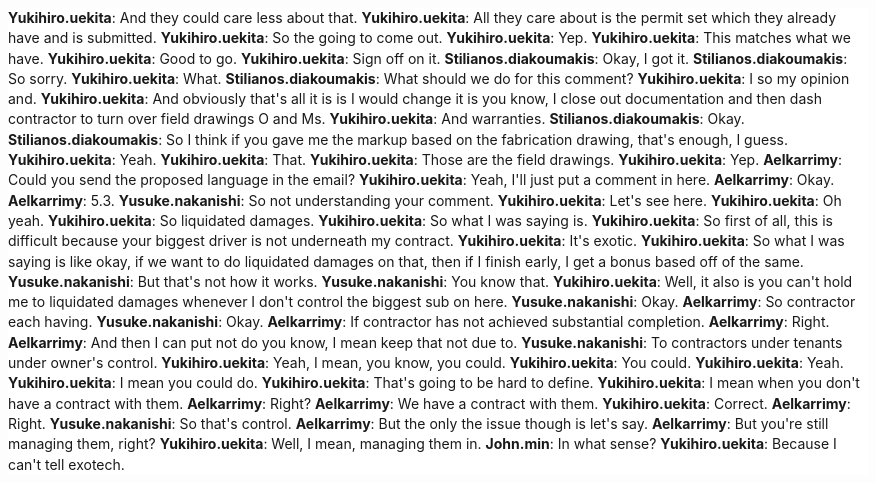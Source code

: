 **Yukihiro.uekita**: And they could care less about that.
**Yukihiro.uekita**: All they care about is the permit set which they already have and is submitted.
**Yukihiro.uekita**: So the going to come out.
**Yukihiro.uekita**: Yep.
**Yukihiro.uekita**: This matches what we have.
**Yukihiro.uekita**: Good to go.
**Yukihiro.uekita**: Sign off on it.
**Stilianos.diakoumakis**: Okay, I got it.
**Stilianos.diakoumakis**: So sorry.
**Yukihiro.uekita**: What.
**Stilianos.diakoumakis**: What should we do for this comment?
**Yukihiro.uekita**: I so my opinion and.
**Yukihiro.uekita**: And obviously that's all it is is I would change it is you know, I close out documentation and then dash contractor to turn over field drawings O and Ms.
**Yukihiro.uekita**: And warranties.
**Stilianos.diakoumakis**: Okay.
**Stilianos.diakoumakis**: So I think if you gave me the markup based on the fabrication drawing, that's enough, I guess.
**Yukihiro.uekita**: Yeah.
**Yukihiro.uekita**: That.
**Yukihiro.uekita**: Those are the field drawings.
**Yukihiro.uekita**: Yep.
**Aelkarrimy**: Could you send the proposed language in the email?
**Yukihiro.uekita**: Yeah, I'll just put a comment in here.
**Aelkarrimy**: Okay.
**Aelkarrimy**: 5.3.
**Yusuke.nakanishi**: So not understanding your comment.
**Yukihiro.uekita**: Let's see here.
**Yukihiro.uekita**: Oh yeah.
**Yukihiro.uekita**: So liquidated damages.
**Yukihiro.uekita**: So what I was saying is.
**Yukihiro.uekita**: So first of all, this is difficult because your biggest driver is not underneath my contract.
**Yukihiro.uekita**: It's exotic.
**Yukihiro.uekita**: So what I was saying is like okay, if we want to do liquidated damages on that, then if I finish early, I get a bonus based off of the same.
**Yusuke.nakanishi**: But that's not how it works.
**Yusuke.nakanishi**: You know that.
**Yukihiro.uekita**: Well, it also is you can't hold me to liquidated damages whenever I don't control the biggest sub on here.
**Yusuke.nakanishi**: Okay.
**Aelkarrimy**: So contractor each having.
**Yusuke.nakanishi**: Okay.
**Aelkarrimy**: If contractor has not achieved substantial completion.
**Aelkarrimy**: Right.
**Aelkarrimy**: And then I can put not do you know, I mean keep that not due to.
**Yusuke.nakanishi**: To contractors under tenants under owner's control.
**Yukihiro.uekita**: Yeah, I mean, you know, you could.
**Yukihiro.uekita**: You could.
**Yukihiro.uekita**: Yeah.
**Yukihiro.uekita**: I mean you could do.
**Yukihiro.uekita**: That's going to be hard to define.
**Yukihiro.uekita**: I mean when you don't have a contract with them.
**Aelkarrimy**: Right?
**Aelkarrimy**: We have a contract with them.
**Yukihiro.uekita**: Correct.
**Aelkarrimy**: Right.
**Yusuke.nakanishi**: So that's control.
**Aelkarrimy**: But the only the issue though is let's say.
**Aelkarrimy**: But you're still managing them, right?
**Yukihiro.uekita**: Well, I mean, managing them in.
**John.min**: In what sense?
**Yukihiro.uekita**: Because I can't tell exotech.